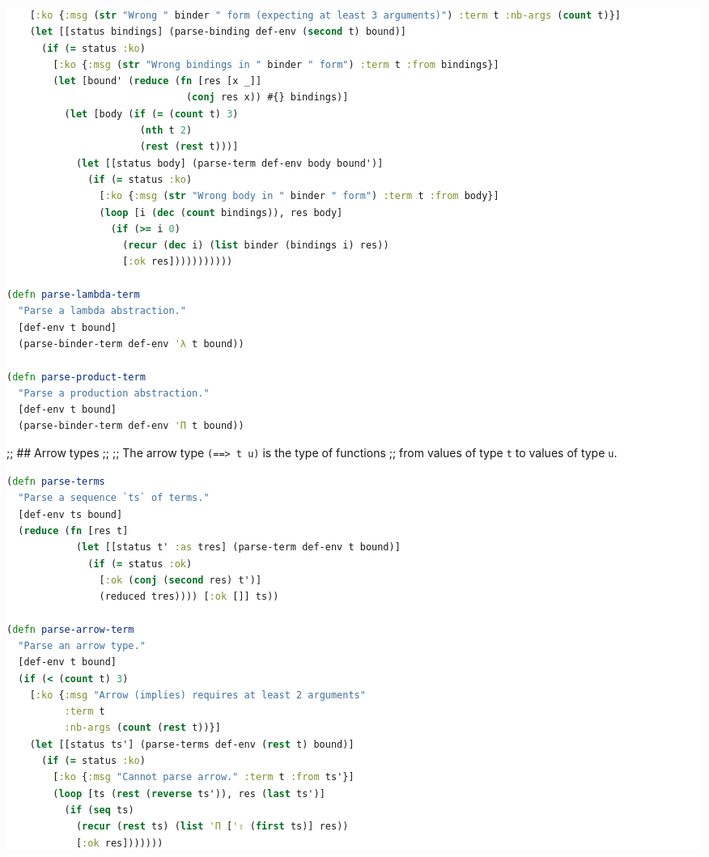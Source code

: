 ```clojure
    [:ko {:msg (str "Wrong " binder " form (expecting at least 3 arguments)") :term t :nb-args (count t)}]
    (let [[status bindings] (parse-binding def-env (second t) bound)]
      (if (= status :ko)
        [:ko {:msg (str "Wrong bindings in " binder " form") :term t :from bindings}]
        (let [bound' (reduce (fn [res [x _]]
                               (conj res x)) #{} bindings)]
          (let [body (if (= (count t) 3)
                       (nth t 2)
                       (rest (rest t)))]
            (let [[status body] (parse-term def-env body bound')]
              (if (= status :ko)
                [:ko {:msg (str "Wrong body in " binder " form") :term t :from body}]
                (loop [i (dec (count bindings)), res body]
                  (if (>= i 0)
                    (recur (dec i) (list binder (bindings i) res))
                    [:ok res]))))))))))

(defn parse-lambda-term
  "Parse a lambda abstraction."
  [def-env t bound]
  (parse-binder-term def-env 'λ t bound))

(defn parse-product-term
  "Parse a production abstraction."
  [def-env t bound]
  (parse-binder-term def-env 'Π t bound))


```

;; ## Arrow types
;;
;; The arrow type `(==> t u)` is the type of functions
;; from values of type `t` to values of type `u`.


```clojure
(defn parse-terms
  "Parse a sequence `ts` of terms."
  [def-env ts bound]
  (reduce (fn [res t]
            (let [[status t' :as tres] (parse-term def-env t bound)]
              (if (= status :ok)
                [:ok (conj (second res) t')]
                (reduced tres)))) [:ok []] ts))

(defn parse-arrow-term
  "Parse an arrow type."
  [def-env t bound]
  (if (< (count t) 3)
    [:ko {:msg "Arrow (implies) requires at least 2 arguments"
          :term t
          :nb-args (count (rest t))}]
    (let [[status ts'] (parse-terms def-env (rest t) bound)]
      (if (= status :ko)
        [:ko {:msg "Cannot parse arrow." :term t :from ts'}]
        (loop [ts (rest (reverse ts')), res (last ts')]
          (if (seq ts)
            (recur (rest ts) (list 'Π ['⇧ (first ts)] res))
            [:ok res]))))))


```
